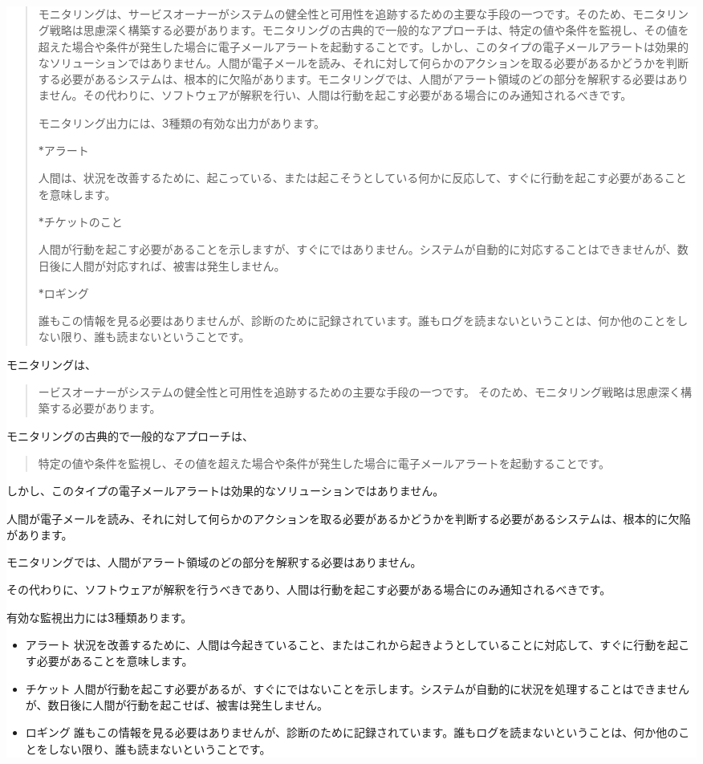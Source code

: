> モニタリングは、サービスオーナーがシステムの健全性と可用性を追跡するための主要な手段の一つです。そのため、モニタリング戦略は思慮深く構築する必要があります。モニタリングの古典的で一般的なアプローチは、特定の値や条件を監視し、その値を超えた場合や条件が発生した場合に電子メールアラートを起動することです。しかし、このタイプの電子メールアラートは効果的なソリューションではありません。人間が電子メールを読み、それに対して何らかのアクションを取る必要があるかどうかを判断する必要があるシステムは、根本的に欠陥があります。モニタリングでは、人間がアラート領域のどの部分を解釈する必要はありません。その代わりに、ソフトウェアが解釈を行い、人間は行動を起こす必要がある場合にのみ通知されるべきです。
>
> モニタリング出力には、3種類の有効な出力があります。
>
> *アラート
>
> 人間は、状況を改善するために、起こっている、または起こそうとしている何かに反応して、すぐに行動を起こす必要があることを意味します。
>
> *チケットのこと
>
> 人間が行動を起こす必要があることを示しますが、すぐにではありません。システムが自動的に対応することはできませんが、数日後に人間が対応すれば、被害は発生しません。
>
> *ロギング
>
> 誰もこの情報を見る必要はありませんが、診断のために記録されています。誰もログを読まないということは、何か他のことをしない限り、誰も読まないということです。



モニタリングは、

> ービスオーナーがシステムの健全性と可用性を追跡するための主要な手段の一つです。
> そのため、モニタリング戦略は思慮深く構築する必要があります。



モニタリングの古典的で一般的なアプローチは、

> 特定の値や条件を監視し、その値を超えた場合や条件が発生した場合に電子メールアラートを起動することです。





しかし、このタイプの電子メールアラートは効果的なソリューションではありません。

人間が電子メールを読み、それに対して何らかのアクションを取る必要があるかどうかを判断する必要があるシステムは、根本的に欠陥があります。

モニタリングでは、人間がアラート領域のどの部分を解釈する必要はありません。

その代わりに、ソフトウェアが解釈を行うべきであり、人間は行動を起こす必要がある場合にのみ通知されるべきです。





有効な監視出力には3種類あります。

- アラート
  状況を改善するために、人間は今起きていること、またはこれから起きようとしていることに対応して、すぐに行動を起こす必要があることを意味します。

- チケット
  人間が行動を起こす必要があるが、すぐにではないことを示します。システムが自動的に状況を処理することはできませんが、数日後に人間が行動を起こせば、被害は発生しません。

- ロギング
  誰もこの情報を見る必要はありませんが、診断のために記録されています。誰もログを読まないということは、何か他のことをしない限り、誰も読まないということです。






